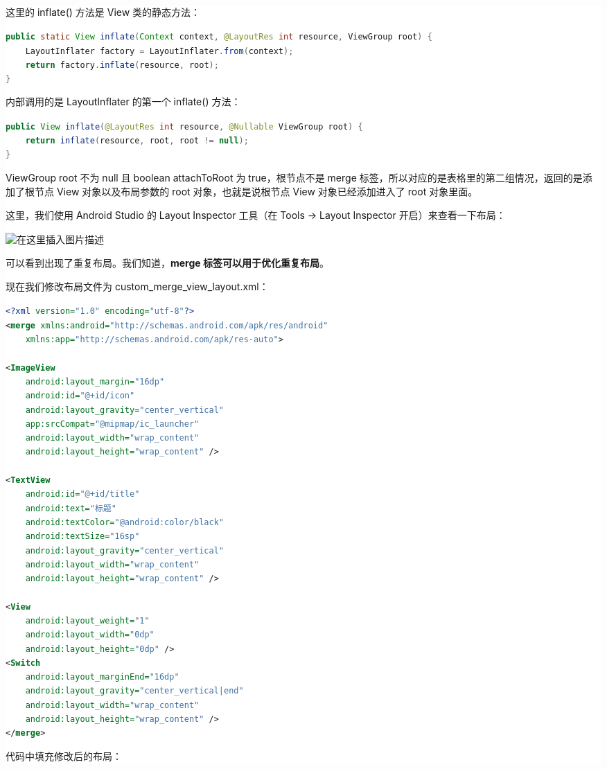 这里的 inflate() 方法是 View 类的静态方法：

```java
public static View inflate(Context context, @LayoutRes int resource, ViewGroup root) {
    LayoutInflater factory = LayoutInflater.from(context);
    return factory.inflate(resource, root);
}
```

内部调用的是 LayoutInflater 的第一个 inflate() 方法：

```java
public View inflate(@LayoutRes int resource, @Nullable ViewGroup root) {
    return inflate(resource, root, root != null);
}
```

ViewGroup root 不为 null 且 boolean attachToRoot 为 true，根节点不是 merge 标签，所以对应的是表格里的第二组情况，返回的是添加了根节点 View 对象以及布局参数的 root 对象，也就是说根节点 View 对象已经添加进入了 root 对象里面。

这里，我们使用 Android Studio 的 Layout Inspector 工具（在 Tools -> Layout Inspector 开启）来查看一下布局：

![在这里插入图片描述](https://img-blog.csdnimg.cn/20200808191859957.png?x-oss-process=image/watermark,type_ZmFuZ3poZW5naGVpdGk,shadow_10,text_aHR0cHM6Ly9ibG9nLmNzZG4ubmV0L3dpbGx3YXlfd2FuZw==,size_16,color_FFFFFF,t_70)

可以看到出现了重复布局。我们知道，**merge 标签可以用于优化重复布局**。

现在我们修改布局文件为 custom_merge_view_layout.xml：

```xml
<?xml version="1.0" encoding="utf-8"?>
<merge xmlns:android="http://schemas.android.com/apk/res/android"
    xmlns:app="http://schemas.android.com/apk/res-auto">

<ImageView
    android:layout_margin="16dp"
    android:id="@+id/icon"
    android:layout_gravity="center_vertical"
    app:srcCompat="@mipmap/ic_launcher"
    android:layout_width="wrap_content"
    android:layout_height="wrap_content" />

<TextView
    android:id="@+id/title"
    android:text="标题"
    android:textColor="@android:color/black"
    android:textSize="16sp"
    android:layout_gravity="center_vertical"
    android:layout_width="wrap_content"
    android:layout_height="wrap_content" />

<View
    android:layout_weight="1"
    android:layout_width="0dp"
    android:layout_height="0dp" />
<Switch
    android:layout_marginEnd="16dp"
    android:layout_gravity="center_vertical|end"
    android:layout_width="wrap_content"
    android:layout_height="wrap_content" />
</merge>
```
代码中填充修改后的布局：
